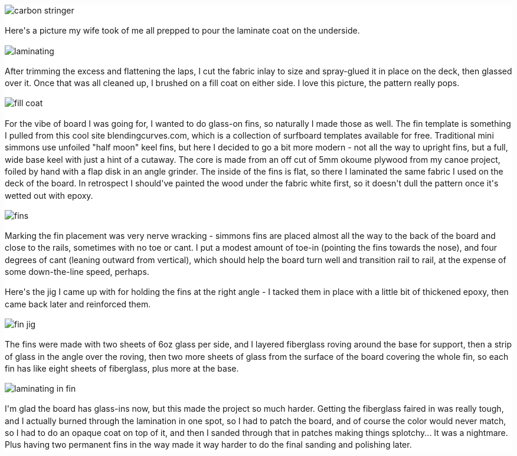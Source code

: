 ![carbon stringer](https://i.imgur.com/uOKCMNK.jpg)

Here's a picture my wife took of me all prepped to pour the laminate coat on the
underside.

![laminating](https://i.imgur.com/dDDNCpP.jpg)

After trimming the excess and flattening the laps, I cut the fabric inlay to
size and spray-glued it in place on the deck, then glassed over it. Once that
was all cleaned up, I brushed on a fill coat on either side. I love this
picture, the pattern really pops.

![fill coat](https://i.imgur.com/RPojrtm.jpg)

For the vibe of board I was going for, I wanted to do glass-on fins, so
naturally I made those as well. The fin template is something I pulled from this
cool site blendingcurves.com, which is a collection of surfboard templates
available for free. Traditional mini simmons use unfoiled "half moon" keel fins,
but here I decided to go a bit more modern - not all the way to upright fins,
but a full, wide base keel with just a hint of a cutaway. The core is made from
an off cut of 5mm okoume plywood from my canoe project, foiled by hand with a
flap disk in an angle grinder. The inside of the fins is flat, so there I
laminated the same fabric I used on the deck of the board. In retrospect I
should've painted the wood under the fabric white first, so it doesn't dull the
pattern once it's wetted out with epoxy.

![fins](https://i.imgur.com/NGbEJMA.jpg)

Marking the fin placement was very nerve wracking - simmons fins are placed
almost all the way to the back of the board and close to the rails, sometimes
with no toe or cant. I put a modest amount of toe-in (pointing the fins towards
the nose), and four degrees of cant (leaning outward from vertical), which
should help the board turn well and transition rail to rail, at the expense of
some down-the-line speed, perhaps.

Here's the jig I came up with for holding the fins at the right angle - I tacked
them in place with a little bit of thickened epoxy, then came back later and
reinforced them.

![fin jig](https://i.imgur.com/rsnUYbD.jpg)

The fins were made with two sheets of 6oz glass per side, and I layered
fiberglass roving around the base for support, then a strip of glass in the
angle over the roving, then two more sheets of glass from the surface of the
board covering the whole fin, so each fin has like eight sheets of fiberglass,
plus more at the base.

![laminating in fin](https://i.imgur.com/fulogkO.jpg)

I'm glad the board has glass-ins now, but this made the project so much harder.
Getting the fiberglass faired in was really tough, and I actually burned through
the lamination in one spot, so I had to patch the board, and of course the color
would never match, so I had to do an opaque coat on top of it, and then I sanded
through that in patches making things splotchy... It was a nightmare. Plus
having two permanent fins in the way made it way harder to do the final sanding
and polishing later.
